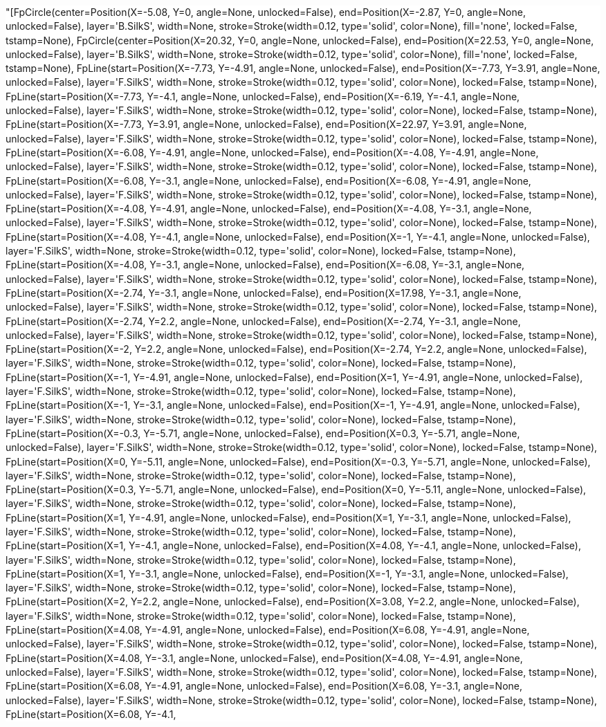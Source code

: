 "[FpCircle(center=Position(X=-5.08, Y=0, angle=None, unlocked=False), end=Position(X=-2.87, Y=0, angle=None, unlocked=False), layer='B.SilkS', width=None, stroke=Stroke(width=0.12, type='solid', color=None), fill='none', locked=False, tstamp=None), FpCircle(center=Position(X=20.32, Y=0, angle=None, unlocked=False), end=Position(X=22.53, Y=0, angle=None, unlocked=False), layer='B.SilkS', width=None, stroke=Stroke(width=0.12, type='solid', color=None), fill='none', locked=False, tstamp=None), FpLine(start=Position(X=-7.73, Y=-4.91, angle=None, unlocked=False), end=Position(X=-7.73, Y=3.91, angle=None, unlocked=False), layer='F.SilkS', width=None, stroke=Stroke(width=0.12, type='solid', color=None), locked=False, tstamp=None), FpLine(start=Position(X=-7.73, Y=-4.1, angle=None, unlocked=False), end=Position(X=-6.19, Y=-4.1, angle=None, unlocked=False), layer='F.SilkS', width=None, stroke=Stroke(width=0.12, type='solid', color=None), locked=False, tstamp=None), FpLine(start=Position(X=-7.73, Y=3.91, angle=None, unlocked=False), end=Position(X=22.97, Y=3.91, angle=None, unlocked=False), layer='F.SilkS', width=None, stroke=Stroke(width=0.12, type='solid', color=None), locked=False, tstamp=None), FpLine(start=Position(X=-6.08, Y=-4.91, angle=None, unlocked=False), end=Position(X=-4.08, Y=-4.91, angle=None, unlocked=False), layer='F.SilkS', width=None, stroke=Stroke(width=0.12, type='solid', color=None), locked=False, tstamp=None), FpLine(start=Position(X=-6.08, Y=-3.1, angle=None, unlocked=False), end=Position(X=-6.08, Y=-4.91, angle=None, unlocked=False), layer='F.SilkS', width=None, stroke=Stroke(width=0.12, type='solid', color=None), locked=False, tstamp=None), FpLine(start=Position(X=-4.08, Y=-4.91, angle=None, unlocked=False), end=Position(X=-4.08, Y=-3.1, angle=None, unlocked=False), layer='F.SilkS', width=None, stroke=Stroke(width=0.12, type='solid', color=None), locked=False, tstamp=None), FpLine(start=Position(X=-4.08, Y=-4.1, angle=None, unlocked=False), end=Position(X=-1, Y=-4.1, angle=None, unlocked=False), layer='F.SilkS', width=None, stroke=Stroke(width=0.12, type='solid', color=None), locked=False, tstamp=None), FpLine(start=Position(X=-4.08, Y=-3.1, angle=None, unlocked=False), end=Position(X=-6.08, Y=-3.1, angle=None, unlocked=False), layer='F.SilkS', width=None, stroke=Stroke(width=0.12, type='solid', color=None), locked=False, tstamp=None), FpLine(start=Position(X=-2.74, Y=-3.1, angle=None, unlocked=False), end=Position(X=17.98, Y=-3.1, angle=None, unlocked=False), layer='F.SilkS', width=None, stroke=Stroke(width=0.12, type='solid', color=None), locked=False, tstamp=None), FpLine(start=Position(X=-2.74, Y=2.2, angle=None, unlocked=False), end=Position(X=-2.74, Y=-3.1, angle=None, unlocked=False), layer='F.SilkS', width=None, stroke=Stroke(width=0.12, type='solid', color=None), locked=False, tstamp=None), FpLine(start=Position(X=-2, Y=2.2, angle=None, unlocked=False), end=Position(X=-2.74, Y=2.2, angle=None, unlocked=False), layer='F.SilkS', width=None, stroke=Stroke(width=0.12, type='solid', color=None), locked=False, tstamp=None), FpLine(start=Position(X=-1, Y=-4.91, angle=None, unlocked=False), end=Position(X=1, Y=-4.91, angle=None, unlocked=False), layer='F.SilkS', width=None, stroke=Stroke(width=0.12, type='solid', color=None), locked=False, tstamp=None), FpLine(start=Position(X=-1, Y=-3.1, angle=None, unlocked=False), end=Position(X=-1, Y=-4.91, angle=None, unlocked=False), layer='F.SilkS', width=None, stroke=Stroke(width=0.12, type='solid', color=None), locked=False, tstamp=None), FpLine(start=Position(X=-0.3, Y=-5.71, angle=None, unlocked=False), end=Position(X=0.3, Y=-5.71, angle=None, unlocked=False), layer='F.SilkS', width=None, stroke=Stroke(width=0.12, type='solid', color=None), locked=False, tstamp=None), FpLine(start=Position(X=0, Y=-5.11, angle=None, unlocked=False), end=Position(X=-0.3, Y=-5.71, angle=None, unlocked=False), layer='F.SilkS', width=None, stroke=Stroke(width=0.12, type='solid', color=None), locked=False, tstamp=None), FpLine(start=Position(X=0.3, Y=-5.71, angle=None, unlocked=False), end=Position(X=0, Y=-5.11, angle=None, unlocked=False), layer='F.SilkS', width=None, stroke=Stroke(width=0.12, type='solid', color=None), locked=False, tstamp=None), FpLine(start=Position(X=1, Y=-4.91, angle=None, unlocked=False), end=Position(X=1, Y=-3.1, angle=None, unlocked=False), layer='F.SilkS', width=None, stroke=Stroke(width=0.12, type='solid', color=None), locked=False, tstamp=None), FpLine(start=Position(X=1, Y=-4.1, angle=None, unlocked=False), end=Position(X=4.08, Y=-4.1, angle=None, unlocked=False), layer='F.SilkS', width=None, stroke=Stroke(width=0.12, type='solid', color=None), locked=False, tstamp=None), FpLine(start=Position(X=1, Y=-3.1, angle=None, unlocked=False), end=Position(X=-1, Y=-3.1, angle=None, unlocked=False), layer='F.SilkS', width=None, stroke=Stroke(width=0.12, type='solid', color=None), locked=False, tstamp=None), FpLine(start=Position(X=2, Y=2.2, angle=None, unlocked=False), end=Position(X=3.08, Y=2.2, angle=None, unlocked=False), layer='F.SilkS', width=None, stroke=Stroke(width=0.12, type='solid', color=None), locked=False, tstamp=None), FpLine(start=Position(X=4.08, Y=-4.91, angle=None, unlocked=False), end=Position(X=6.08, Y=-4.91, angle=None, unlocked=False), layer='F.SilkS', width=None, stroke=Stroke(width=0.12, type='solid', color=None), locked=False, tstamp=None), FpLine(start=Position(X=4.08, Y=-3.1, angle=None, unlocked=False), end=Position(X=4.08, Y=-4.91, angle=None, unlocked=False), layer='F.SilkS', width=None, stroke=Stroke(width=0.12, type='solid', color=None), locked=False, tstamp=None), FpLine(start=Position(X=6.08, Y=-4.91, angle=None, unlocked=False), end=Position(X=6.08, Y=-3.1, angle=None, unlocked=False), layer='F.SilkS', width=None, stroke=Stroke(width=0.12, type='solid', color=None), locked=False, tstamp=None), FpLine(start=Position(X=6.08, Y=-4.1,